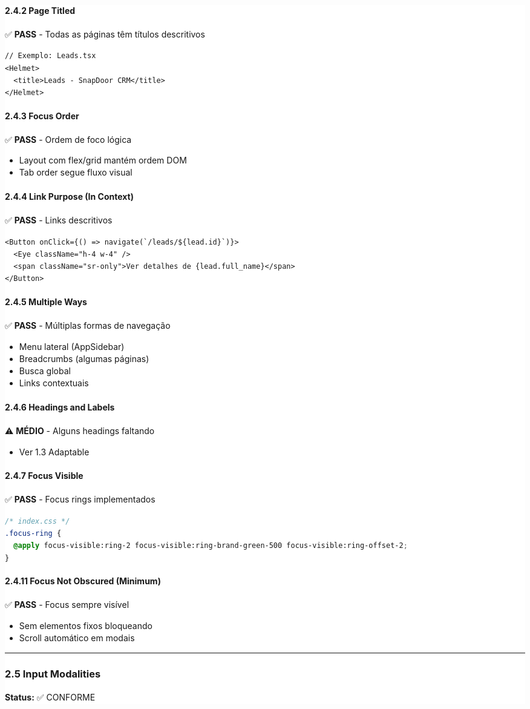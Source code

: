#### 2.4.2 Page Titled
✅ **PASS** - Todas as páginas têm títulos descritivos
```tsx
// Exemplo: Leads.tsx
<Helmet>
  <title>Leads - SnapDoor CRM</title>
</Helmet>
```

#### 2.4.3 Focus Order
✅ **PASS** - Ordem de foco lógica
- Layout com flex/grid mantém ordem DOM
- Tab order segue fluxo visual

#### 2.4.4 Link Purpose (In Context)
✅ **PASS** - Links descritivos
```tsx
<Button onClick={() => navigate(`/leads/${lead.id}`)}>
  <Eye className="h-4 w-4" />
  <span className="sr-only">Ver detalhes de {lead.full_name}</span>
</Button>
```

#### 2.4.5 Multiple Ways
✅ **PASS** - Múltiplas formas de navegação
- Menu lateral (AppSidebar)
- Breadcrumbs (algumas páginas)
- Busca global
- Links contextuais

#### 2.4.6 Headings and Labels
⚠️ **MÉDIO** - Alguns headings faltando
- Ver 1.3 Adaptable

#### 2.4.7 Focus Visible
✅ **PASS** - Focus rings implementados
```css
/* index.css */
.focus-ring {
  @apply focus-visible:ring-2 focus-visible:ring-brand-green-500 focus-visible:ring-offset-2;
}
```

#### 2.4.11 Focus Not Obscured (Minimum)
✅ **PASS** - Focus sempre visível
- Sem elementos fixos bloqueando
- Scroll automático em modais

---

### 2.5 Input Modalities
**Status:** ✅ CONFORME
